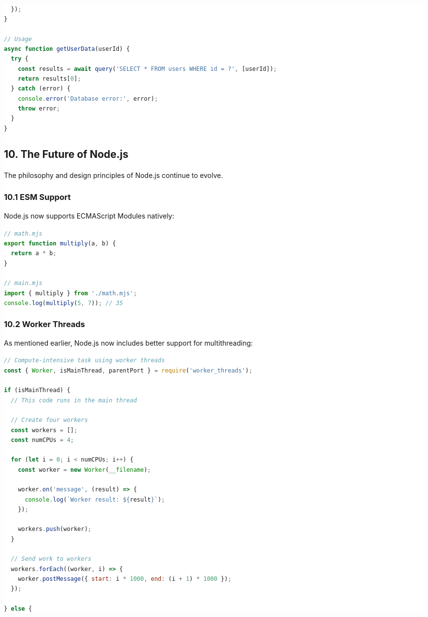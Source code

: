 ```javascript
  });
}

// Usage
async function getUserData(userId) {
  try {
    const results = await query('SELECT * FROM users WHERE id = ?', [userId]);
    return results[0];
  } catch (error) {
    console.error('Database error:', error);
    throw error;
  }
}
```

## 10. The Future of Node.js

The philosophy and design principles of Node.js continue to evolve.

### 10.1 ESM Support

Node.js now supports ECMAScript Modules natively:

```javascript
// math.mjs
export function multiply(a, b) {
  return a * b;
}

// main.mjs
import { multiply } from './math.mjs';
console.log(multiply(5, 7)); // 35
```

### 10.2 Worker Threads

As mentioned earlier, Node.js now includes better support for multithreading:

```javascript
// Compute-intensive task using worker threads
const { Worker, isMainThread, parentPort } = require('worker_threads');

if (isMainThread) {
  // This code runs in the main thread
  
  // Create four workers
  const workers = [];
  const numCPUs = 4;
  
  for (let i = 0; i < numCPUs; i++) {
    const worker = new Worker(__filename);
  
    worker.on('message', (result) => {
      console.log(`Worker result: ${result}`);
    });
  
    workers.push(worker);
  }
  
  // Send work to workers
  workers.forEach((worker, i) => {
    worker.postMessage({ start: i * 1000, end: (i + 1) * 1000 });
  });
  
} else {
```